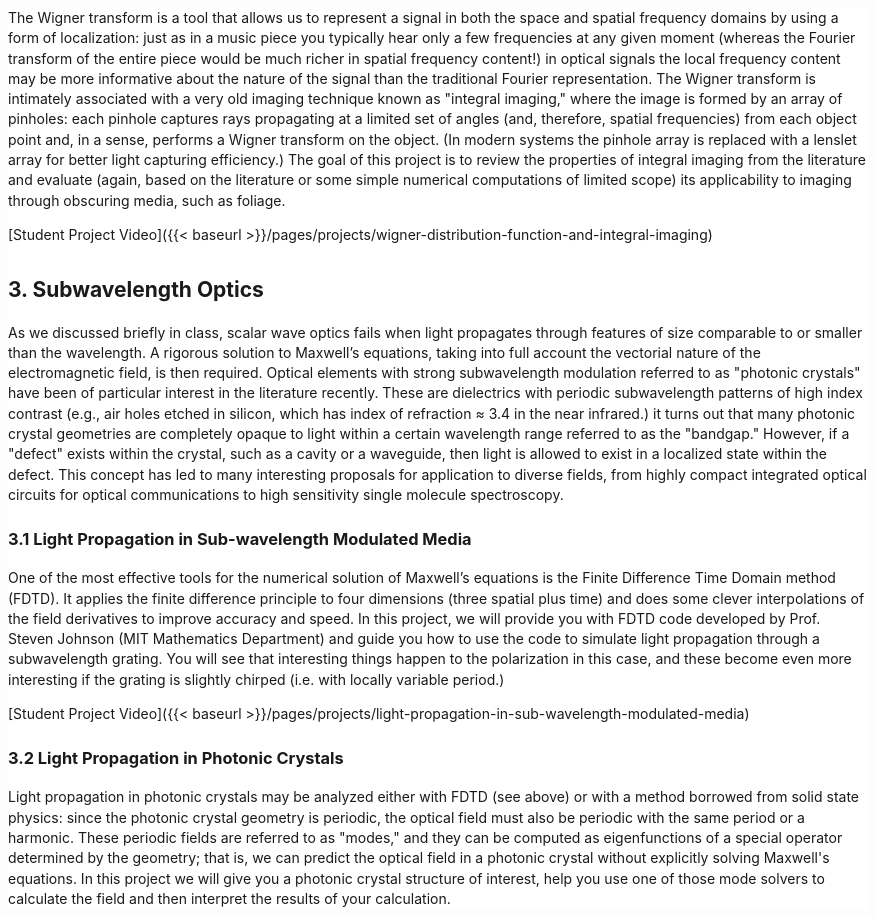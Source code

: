 The Wigner transform is a tool that allows us to represent a signal in both the space and spatial frequency domains by using a form of localization: just as in a music piece you typically hear only a few frequencies at any given moment (whereas the Fourier transform of the entire piece would be much richer in spatial frequency content!) in optical signals the local frequency content may be more informative about the nature of the signal than the traditional Fourier representation. The Wigner transform is intimately associated with a very old imaging technique known as "integral imaging," where the image is formed by an array of pinholes: each pinhole captures rays propagating at a limited set of angles (and, therefore, spatial frequencies) from each object point and, in a sense, performs a Wigner transform on the object. (In modern systems the pinhole array is replaced with a lenslet array for better light capturing efficiency.) The goal of this project is to review the properties of integral imaging from the literature and evaluate (again, based on the literature or some simple numerical computations of limited scope) its applicability to imaging through obscuring media, such as foliage.

[Student Project Video]({{< baseurl >}}/pages/projects/wigner-distribution-function-and-integral-imaging)

3\. Subwavelength Optics
------------------------

As we discussed briefly in class, scalar wave optics fails when light propagates through features of size comparable to or smaller than the wavelength. A rigorous solution to Maxwell’s equations, taking into full account the vectorial nature of the electromagnetic field, is then required. Optical elements with strong subwavelength modulation referred to as "photonic crystals" have been of particular interest in the literature recently. These are dielectrics with periodic subwavelength patterns of high index contrast (e.g., air holes etched in silicon, which has index of refraction ≈ 3.4 in the near infrared.) it turns out that many photonic crystal geometries are completely opaque to light within a certain wavelength range referred to as the "bandgap." However, if a "defect" exists within the crystal, such as a cavity or a waveguide, then light is allowed to exist in a localized state within the defect. This concept has led to many interesting proposals for application to diverse fields, from highly compact integrated optical circuits for optical communications to high sensitivity single molecule spectroscopy.

### 3.1 Light Propagation in Sub-wavelength Modulated Media

One of the most effective tools for the numerical solution of Maxwell’s equations is the Finite Difference Time Domain method (FDTD). It applies the finite difference principle to four dimensions (three spatial plus time) and does some clever interpolations of the field derivatives to improve accuracy and speed. In this project, we will provide you with FDTD code developed by Prof. Steven Johnson (MIT Mathematics Department) and guide you how to use the code to simulate light propagation through a subwavelength grating. You will see that interesting things happen to the polarization in this case, and these become even more interesting if the grating is slightly chirped (i.e. with locally variable period.)

[Student Project Video]({{< baseurl >}}/pages/projects/light-propagation-in-sub-wavelength-modulated-media)

### 3.2 Light Propagation in Photonic Crystals

Light propagation in photonic crystals may be analyzed either with FDTD (see above) or with a method borrowed from solid state physics: since the photonic crystal geometry is periodic, the optical field must also be periodic with the same period or a harmonic. These periodic fields are referred to as "modes," and they can be computed as eigenfunctions of a special operator determined by the geometry; that is, we can predict the optical field in a photonic crystal without explicitly solving Maxwell's equations. In this project we will give you a photonic crystal structure of interest, help you use one of those mode solvers to calculate the field and then interpret the results of your calculation.

